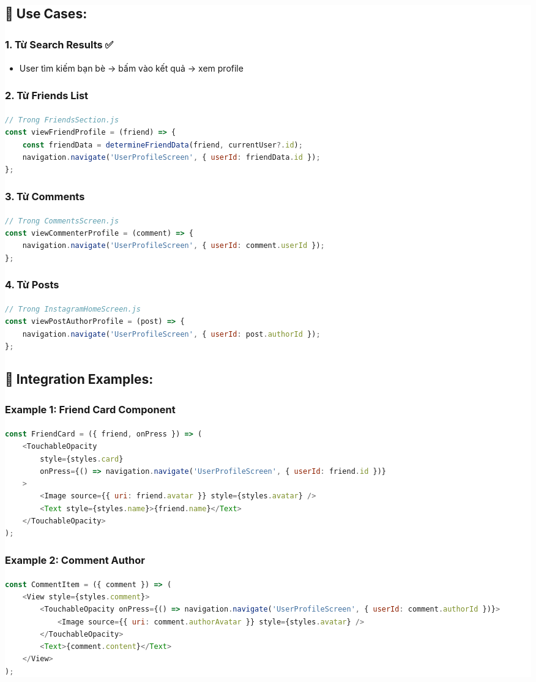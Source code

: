 ## 🎯 **Use Cases:**

### **1. Từ Search Results** ✅
- User tìm kiếm bạn bè → bấm vào kết quả → xem profile

### **2. Từ Friends List**
```javascript
// Trong FriendsSection.js
const viewFriendProfile = (friend) => {
    const friendData = determineFriendData(friend, currentUser?.id);
    navigation.navigate('UserProfileScreen', { userId: friendData.id });
};
```

### **3. Từ Comments**
```javascript
// Trong CommentsScreen.js
const viewCommenterProfile = (comment) => {
    navigation.navigate('UserProfileScreen', { userId: comment.userId });
};
```

### **4. Từ Posts**
```javascript
// Trong InstagramHomeScreen.js
const viewPostAuthorProfile = (post) => {
    navigation.navigate('UserProfileScreen', { userId: post.authorId });
};
```

## 🔄 **Integration Examples:**

### **Example 1: Friend Card Component**
```javascript
const FriendCard = ({ friend, onPress }) => (
    <TouchableOpacity 
        style={styles.card}
        onPress={() => navigation.navigate('UserProfileScreen', { userId: friend.id })}
    >
        <Image source={{ uri: friend.avatar }} style={styles.avatar} />
        <Text style={styles.name}>{friend.name}</Text>
    </TouchableOpacity>
);
```

### **Example 2: Comment Author**
```javascript
const CommentItem = ({ comment }) => (
    <View style={styles.comment}>
        <TouchableOpacity onPress={() => navigation.navigate('UserProfileScreen', { userId: comment.authorId })}>
            <Image source={{ uri: comment.authorAvatar }} style={styles.avatar} />
        </TouchableOpacity>
        <Text>{comment.content}</Text>
    </View>
);
```
